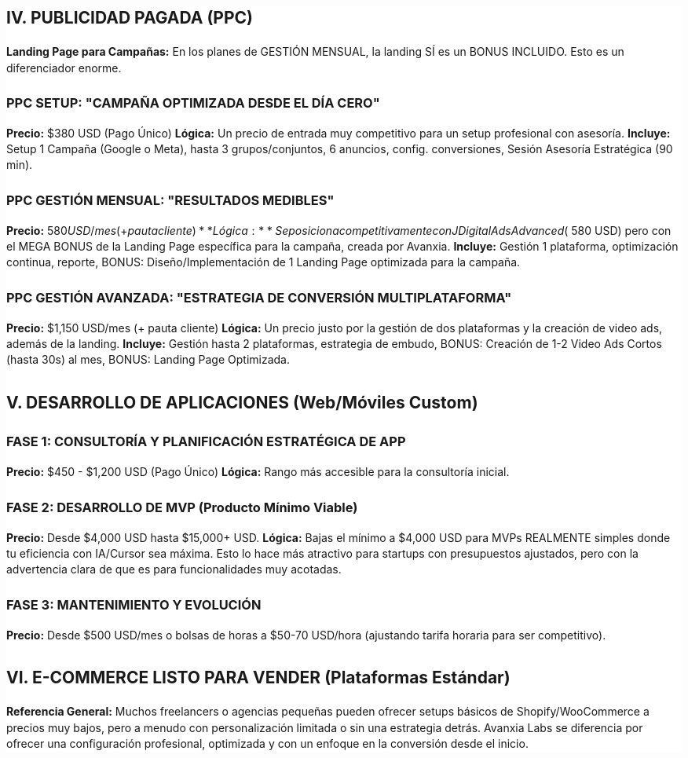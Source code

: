 ## IV. PUBLICIDAD PAGADA (PPC)

**Landing Page para Campañas:** En los planes de GESTIÓN MENSUAL, la landing SÍ es un BONUS INCLUIDO. Esto es un diferenciador enorme.

### PPC SETUP: "CAMPAÑA OPTIMIZADA DESDE EL DÍA CERO"
**Precio:** $380 USD (Pago Único)
**Lógica:** Un precio de entrada muy competitivo para un setup profesional con asesoría.
**Incluye:** Setup 1 Campaña (Google o Meta), hasta 3 grupos/conjuntos, 6 anuncios, config. conversiones, Sesión Asesoría Estratégica (90 min).

### PPC GESTIÓN MENSUAL: "RESULTADOS MEDIBLES"
**Precio:** $580 USD/mes (+ pauta cliente)
**Lógica:** Se posiciona competitivamente con JDigital Ads Advanced (~$580 USD) pero con el MEGA BONUS de la Landing Page específica para la campaña, creada por Avanxia.
**Incluye:** Gestión 1 plataforma, optimización continua, reporte, BONUS: Diseño/Implementación de 1 Landing Page optimizada para la campaña.

### PPC GESTIÓN AVANZADA: "ESTRATEGIA DE CONVERSIÓN MULTIPLATAFORMA"
**Precio:** $1,150 USD/mes (+ pauta cliente)
**Lógica:** Un precio justo por la gestión de dos plataformas y la creación de video ads, además de la landing.
**Incluye:** Gestión hasta 2 plataformas, estrategia de embudo, BONUS: Creación de 1-2 Video Ads Cortos (hasta 30s) al mes, BONUS: Landing Page Optimizada.

## V. DESARROLLO DE APLICACIONES (Web/Móviles Custom)

### FASE 1: CONSULTORÍA Y PLANIFICACIÓN ESTRATÉGICA DE APP
**Precio:** $450 - $1,200 USD (Pago Único)
**Lógica:** Rango más accesible para la consultoría inicial.

### FASE 2: DESARROLLO DE MVP (Producto Mínimo Viable)
**Precio:** Desde $4,000 USD hasta $15,000+ USD.
**Lógica:** Bajas el mínimo a $4,000 USD para MVPs REALMENTE simples donde tu eficiencia con IA/Cursor sea máxima. Esto lo hace más atractivo para startups con presupuestos ajustados, pero con la advertencia clara de que es para funcionalidades muy acotadas.

### FASE 3: MANTENIMIENTO Y EVOLUCIÓN
**Precio:** Desde $500 USD/mes o bolsas de horas a $50-70 USD/hora (ajustando tarifa horaria para ser competitivo).

## VI. E-COMMERCE LISTO PARA VENDER (Plataformas Estándar)

**Referencia General:** Muchos freelancers o agencias pequeñas pueden ofrecer setups básicos de Shopify/WooCommerce a precios muy bajos, pero a menudo con personalización limitada o sin una estrategia detrás. Avanxia Labs se diferencia por ofrecer una configuración profesional, optimizada y con un enfoque en la conversión desde el inicio.
